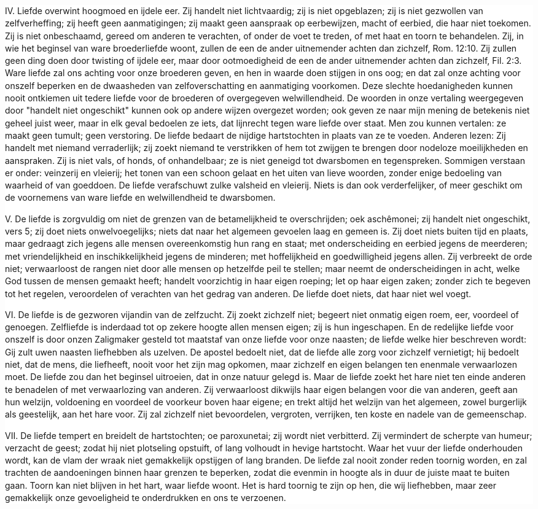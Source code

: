 IV. Liefde overwint hoogmoed en ijdele eer. Zij handelt niet lichtvaardig; zij is niet opgeblazen; zij is niet gezwollen van zelfverheffing; zij heeft geen aanmatigingen; zij maakt geen aanspraak op eerbewijzen, macht of eerbied, die haar niet toekomen. Zij is niet onbeschaamd, gereed om anderen te verachten, of onder de voet te treden, of met haat en toorn te behandelen. Zij, in wie het beginsel van ware broederliefde woont, zullen de een de ander uitnemender achten dan zichzelf, Rom. 12:10. Zij zullen geen ding doen door twisting of ijdele eer, maar door ootmoedigheid de een de ander uitnemender achten dan zichzelf, Fil. 2:3. Ware liefde zal ons achting voor onze broederen geven, en hen in waarde doen stijgen in ons oog; en dat zal onze achting voor onszelf beperken en de dwaasheden van zelfoverschatting en aanmatiging voorkomen. Deze slechte hoedanigheden kunnen nooit ontkiemen uit tedere liefde voor de broederen of overgegeven welwillendheid. De woorden in onze vertaling weergegeven door "handelt niet ongeschikt" kunnen ook op andere wijzen overgezet worden; ook geven ze naar mijn mening de betekenis niet geheel juist weer, maar in elk geval bedoelen ze iets, dat lijnrecht tegen ware liefde over staat. Men zou kunnen vertalen: ze maakt geen tumult; geen verstoring. De liefde bedaart de nijdige hartstochten in plaats van ze te voeden. Anderen lezen: Zij handelt met niemand verraderlijk; zij zoekt niemand te verstrikken of hem tot zwijgen te brengen door nodeloze moeilijkheden en aanspraken. Zij is niet vals, of honds, of onhandelbaar; ze is niet geneigd tot dwarsbomen en tegenspreken. Sommigen verstaan er onder: veinzerij en vleierij; het tonen van een schoon gelaat en het uiten van lieve woorden, zonder enige bedoeling van waarheid of van goeddoen. De liefde verafschuwt zulke valsheid en vleierij. Niets is dan ook verderfelijker, of meer geschikt om de voornemens van ware liefde en welwillendheid te dwarsbomen. 

V. De liefde is zorgvuldig om niet de grenzen van de betamelijkheid te overschrijden; oek aschêmonei; zij handelt niet ongeschikt, vers 5; zij doet niets onwelvoegelijks; niets dat naar het algemeen gevoelen laag en gemeen is. Zij doet niets buiten tijd en plaats, maar gedraagt zich jegens alle mensen overeenkomstig hun rang en staat; met onderscheiding en eerbied jegens de meerderen; met vriendelijkheid en inschikkelijkheid jegens de minderen; met hoffelijkheid en goedwilligheid jegens allen. Zij verbreekt de orde niet; verwaarloost de rangen niet door alle mensen op hetzelfde peil te stellen; maar neemt de onderscheidingen in acht, welke God tussen de mensen gemaakt heeft; handelt voorzichtig in haar eigen roeping; let op haar eigen zaken; zonder zich te begeven tot het regelen, veroordelen of verachten van het gedrag van anderen. De liefde doet niets, dat haar niet wel voegt. 

VI. De liefde is de gezworen vijandin van de zelfzucht. Zij zoekt zichzelf niet; begeert niet onmatig eigen roem, eer, voordeel of genoegen. Zelfliefde is inderdaad tot op zekere hoogte allen mensen eigen; zij is hun ingeschapen. En de redelijke liefde voor onszelf is door onzen Zaligmaker gesteld tot maatstaf van onze liefde voor onze naasten; de liefde welke hier beschreven wordt: Gij zult uwen naasten liefhebben als uzelven. De apostel bedoelt niet, dat de liefde alle zorg voor zichzelf vernietigt; hij bedoelt niet, dat de mens, die liefheeft, nooit voor het zijn mag opkomen, maar zichzelf en eigen belangen ten enenmale verwaarlozen moet. De liefde zou dan het beginsel uitroeien, dat in onze natuur gelegd is. Maar de liefde zoekt het hare niet ten einde anderen te benadelen of met verwaarlozing van anderen. Zij verwaarloost dikwijls haar eigen belangen voor die van anderen, geeft aan hun welzijn, voldoening en voordeel de voorkeur boven haar eigene; en trekt altijd het welzijn van het algemeen, zowel burgerlijk als geestelijk, aan het hare voor. Zij zal zichzelf niet bevoordelen, vergroten, verrijken, ten koste en nadele van de gemeenschap. 

VII. De liefde tempert en breidelt de hartstochten; oe paroxunetai; zij wordt niet verbitterd. Zij vermindert de scherpte van humeur; verzacht de geest; zodat hij niet plotseling opstuift, of lang volhoudt in hevige hartstocht. Waar het vuur der liefde onderhouden wordt, kan de vlam der wraak niet gemakkelijk opstijgen of lang branden. De liefde zal nooit zonder reden toornig worden, en zal trachten de aandoeningen binnen haar grenzen te beperken, zodat die evenmin in hoogte als in duur de juiste maat te buiten gaan. Toorn kan niet blijven in het hart, waar liefde woont. Het is hard toornig te zijn op hen, die wij liefhebben, maar zeer gemakkelijk onze gevoeligheid te onderdrukken en ons te verzoenen. 
